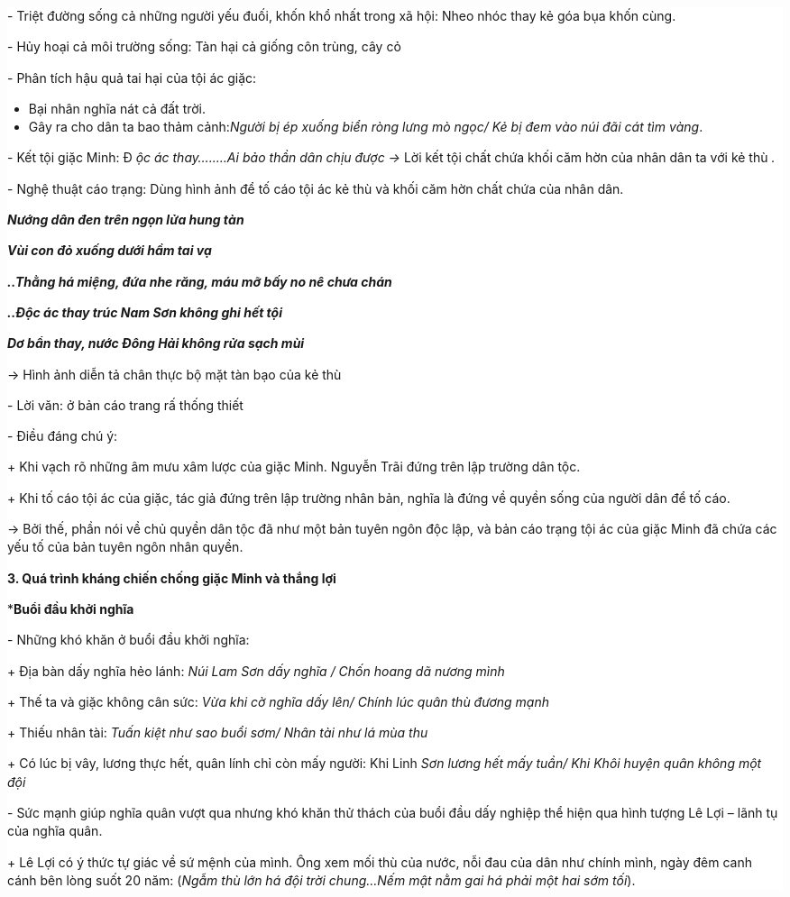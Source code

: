 

\- Triệt đường sống cả những người yếu đuối, khốn khổ nhất trong xã hội: Nheo nhóc thay kẻ góa bụa khốn cùng.

\- Hủy hoại cả môi trường sống: Tàn hại cả giống côn trùng, cây cỏ

\- Phân tích hậu quả tai hại của tội ác giặc:

  * Bại nhân nghĩa nát cả đất trời.
  * Gây ra cho dân ta bao thảm cảnh:_Người bị ép xuống biển ròng lưng mò ngọc/ Kẻ bị đem vào núi đãi cát tìm vàng_.



\- Kết tội giặc Minh: Đ _ộc ác thay…..…Ai bảo thần dân chịu được →_ Lời kết tội chất chứa khối căm hờn của nhân dân ta với kẻ thù _._

\- Nghệ thuật cáo trạng: Dùng hình ảnh để tố cáo tội ác kẻ thù và khối căm hờn chất chứa của nhân dân.

**_Nướng dân đen trên ngọn lửa hung tàn_**

**_Vùi con đỏ xuống dưới hầm tai vạ_**

**_..Thằng há miệng, đứa nhe răng, máu mỡ bấy no nê chưa chán_**

**_..Độc ác thay trúc Nam Sơn không ghi hết tội_**

**_Dơ bẩn thay, nước Đông Hải không rửa sạch mùi_**

→ Hình ảnh diễn tả chân thực bộ mặt tàn bạo của kẻ thù

\- Lời văn: ở bản cáo trang rấ thống thiết

\- Điều đáng chú ý:

\+ Khi vạch rõ những âm mưu xâm lược của giặc Minh. Nguyễn Trãi đứng trên lập trường dân tộc.

\+ Khi tố cáo tội ác của giặc, tác giả đứng trên lập trường nhân bản, nghĩa là đứng về quyền sống của người dân để tố cáo.

→ Bởi thế, phần nói về chủ quyền dân tộc đã như một bản tuyên ngôn độc lập, và bản cáo trạng tội ác của giặc Minh đã chứa các yếu tố của bản tuyên ngôn nhân quyền.

**3\. Quá trình kháng chiến chống giặc Minh và thắng lợi**

***Buổi đầu khởi nghĩa**

\- Những khó khăn ở buổi đầu khởi nghĩa: 

\+ Địa bàn dấy nghĩa hẻo lánh: _Núi Lam Sơn dấy nghĩa / Chốn hoang dã nương mình_

\+ Thế ta và giặc không cân sức: _Vừa khi cờ nghĩa dấy lên/ Chính lúc quân thù đương mạnh_

\+ Thiếu nhân tài: _Tuấn kiệt như sao buổi sơm/ Nhân tài như lá mùa thu_

\+ Có lúc bị vây, lương thực hết, quân lính chỉ còn mấy người: Khi Linh _Sơn lương hết mấy tuần/ Khi Khôi huyện quân không một đội_

\- Sức mạnh giúp nghĩa quân vượt qua nhưng khó khăn thử thách của buổi đầu dấy nghiệp thể hiện qua hình tượng Lê Lợi – lãnh tụ của nghĩa quân.

\+ Lê Lợi có ý thức tự giác về sứ mệnh của mình. Ông xem mối thù của nước, nỗi đau của dân như chính mình, ngày đêm canh cánh bên lòng suốt 20 năm: (_Ngẫm thù lớn há đội trời chung…Nếm mật nằm gai há phải một hai sớm tối_).
